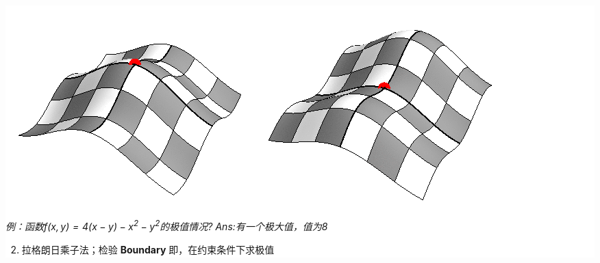    ![](2023-05-12-01-08-49.png)
   ![](2023-05-12-01-09-00.png)

   *例：函数$f(x,y)=4(x-y)-x^2-y^2$的极值情况?*
   *Ans:有一个极大值，值为8*
</br>

2. 拉格朗日乘子法；检验 **Boundary**
   即，在约束条件下求极值  